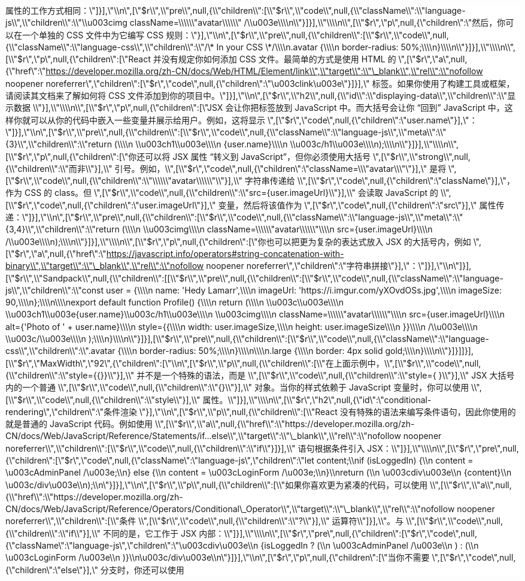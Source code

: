 属性的工作方式相同：\\"]}],\\"\\\\n\\",[\\"$r\\",\\"pre\\",null,{\\"children\\":[\\"$r\\",\\"code\\",null,{\\"className\\":\\"language-js\\",\\"children\\":\\"\\u003cimg className=\\\\\\"avatar\\\\\\" /\\u003e\\\\n\\"}]}],\\"\\\\n\\",[\\"$r\\",\\"p\\",null,{\\"children\\":\\"然后，你可以在一个单独的 CSS 文件中为它编写 CSS 规则：\\"}],\\"\\\\n\\",[\\"$r\\",\\"pre\\",null,{\\"children\\":[\\"$r\\",\\"code\\",null,{\\"className\\":\\"language-css\\",\\"children\\":\\"/\* In your CSS \*/\\\\n.avatar {\\\\n border-radius: 50%;\\\\n}\\\\n\\"}]}],\\"\\\\n\\",[\\"$r\\",\\"p\\",null,{\\"children\\":[\\"React 并没有规定你如何添加 CSS 文件。最简单的方式是使用 HTML 的 \\",[\\"$r\\",\\"a\\",null,{\\"href\\":\\"https://developer.mozilla.org/zh-CN/docs/Web/HTML/Element/link\\",\\"target\\":\\"\_blank\\",\\"rel\\":\\"nofollow noopener noreferrer\\",\\"children\\":[\\"$r\\",\\"code\\",null,{\\"children\\":\\"\\u003clink\\u003e\\"}]}],\\" 标签。如果你使用了构建工具或框架，请阅读其文档来了解如何将 CSS 文件添加到你的项目中。\\"]}],\\"\\\\n\\",[\\"$r\\",\\"h2\\",null,{\\"id\\":\\"displaying-data\\",\\"children\\":\\"显示数据 \\"}],\\"\\\\n\\",[\\"$r\\",\\"p\\",null,{\\"children\\":[\\"JSX 会让你把标签放到 JavaScript 中。而大括号会让你 “回到” JavaScript 中，这样你就可以从你的代码中嵌入一些变量并展示给用户。例如，这将显示 \\",[\\"$r\\",\\"code\\",null,{\\"children\\":\\"user.name\\"}],\\"：\\"]}],\\"\\\\n\\",[\\"$r\\",\\"pre\\",null,{\\"children\\":[\\"$r\\",\\"code\\",null,{\\"className\\":\\"language-js\\",\\"meta\\":\\"{3}\\",\\"children\\":\\"return (\\\\n \\u003ch1\\u003e\\\\n {user.name}\\\\n \\u003c/h1\\u003e\\\\n);\\\\n\\"}]}],\\"\\\\n\\",[\\"$r\\",\\"p\\",null,{\\"children\\":[\\"你还可以将 JSX 属性 “转义到 JavaScript”，但你必须使用大括号 \\",[\\"$r\\",\\"strong\\",null,{\\"children\\":\\"而非\\"}],\\" 引号。例如，\\",[\\"$r\\",\\"code\\",null,{\\"children\\":\\"className=\\\\\\"avatar\\\\\\"\\"}],\\" 是将 \\",[\\"$r\\",\\"code\\",null,{\\"children\\":\\"\\\\\\"avatar\\\\\\"\\"}],\\" 字符串传递给 \\",[\\"$r\\",\\"code\\",null,{\\"children\\":\\"className\\"}],\\"，作为 CSS 的 class。但 \\",[\\"$r\\",\\"code\\",null,{\\"children\\":\\"src={user.imageUrl}\\"}],\\" 会读取 JavaScript 的 \\",[\\"$r\\",\\"code\\",null,{\\"children\\":\\"user.imageUrl\\"}],\\" 变量，然后将该值作为 \\",[\\"$r\\",\\"code\\",null,{\\"children\\":\\"src\\"}],\\" 属性传递：\\"]}],\\"\\\\n\\",[\\"$r\\",\\"pre\\",null,{\\"children\\":[\\"$r\\",\\"code\\",null,{\\"className\\":\\"language-js\\",\\"meta\\":\\"{3,4}\\",\\"children\\":\\"return (\\\\n \\u003cimg\\\\n className=\\\\\\"avatar\\\\\\"\\\\n src={user.imageUrl}\\\\n /\\u003e\\\\n);\\\\n\\"}]}],\\"\\\\n\\",[\\"$r\\",\\"p\\",null,{\\"children\\":[\\"你也可以把更为复杂的表达式放入 JSX 的大括号内，例如 \\",[\\"$r\\",\\"a\\",null,{\\"href\\":\\"https://javascript.info/operators#string-concatenation-with-binary\\",\\"target\\":\\"\_blank\\",\\"rel\\":\\"nofollow noopener noreferrer\\",\\"children\\":\\"字符串拼接\\"}],\\"：\\"]}],\\"\\\\n\\"]}],[\\"$r\\",\\"Sandpack\\",null,{\\"children\\":[[\\"$r\\",\\"pre\\",null,{\\"children\\":[\\"$r\\",\\"code\\",null,{\\"className\\":\\"language-js\\",\\"children\\":\\"const user = {\\\\n name: 'Hedy Lamarr',\\\\n imageUrl: 'https://i.imgur.com/yXOvdOSs.jpg',\\\\n imageSize: 90,\\\\n};\\\\n\\\\nexport default function Profile() {\\\\n return (\\\\n \\u003c\\u003e\\\\n \\u003ch1\\u003e{user.name}\\u003c/h1\\u003e\\\\n \\u003cimg\\\\n className=\\\\\\"avatar\\\\\\"\\\\n src={user.imageUrl}\\\\n alt={'Photo of ' + user.name}\\\\n style={{\\\\n width: user.imageSize,\\\\n height: user.imageSize\\\\n }}\\\\n /\\u003e\\\\n \\u003c/\\u003e\\\\n );\\\\n}\\\\n\\"}]}],[\\"$r\\",\\"pre\\",null,{\\"children\\":[\\"$r\\",\\"code\\",null,{\\"className\\":\\"language-css\\",\\"children\\":\\".avatar {\\\\n border-radius: 50%;\\\\n}\\\\n\\\\n.large {\\\\n border: 4px solid gold;\\\\n}\\\\n\\"}]}]]}],[\\"$r\\",\\"MaxWidth\\",\\"92\\",{\\"children\\":[\\"\\\\n\\",[\\"$r\\",\\"p\\",null,{\\"children\\":[\\"在上面示例中，\\",[\\"$r\\",\\"code\\",null,{\\"children\\":\\"style={{}}\\"}],\\" 并不是一个特殊的语法，而是 \\",[\\"$r\\",\\"code\\",null,{\\"children\\":\\"style={ }\\"}],\\" JSX 大括号内的一个普通 \\",[\\"$r\\",\\"code\\",null,{\\"children\\":\\"{}\\"}],\\" 对象。当你的样式依赖于 JavaScript 变量时，你可以使用 \\",[\\"$r\\",\\"code\\",null,{\\"children\\":\\"style\\"}],\\" 属性。\\"]}],\\"\\\\n\\",[\\"$r\\",\\"h2\\",null,{\\"id\\":\\"conditional-rendering\\",\\"children\\":\\"条件渲染 \\"}],\\"\\\\n\\",[\\"$r\\",\\"p\\",null,{\\"children\\":[\\"React 没有特殊的语法来编写条件语句，因此你使用的就是普通的 JavaScript 代码。例如使用 \\",[\\"$r\\",\\"a\\",null,{\\"href\\":\\"https://developer.mozilla.org/zh-CN/docs/Web/JavaScript/Reference/Statements/if...else\\",\\"target\\":\\"\_blank\\",\\"rel\\":\\"nofollow noopener noreferrer\\",\\"children\\":[\\"$r\\",\\"code\\",null,{\\"children\\":\\"if\\"}]}],\\" 语句根据条件引入 JSX：\\"]}],\\"\\\\n\\",[\\"$r\\",\\"pre\\",null,{\\"children\\":[\\"$r\\",\\"code\\",null,{\\"className\\":\\"language-js\\",\\"children\\":\\"let content;\\\\nif (isLoggedIn) {\\\\n content = \\u003cAdminPanel /\\u003e;\\\\n} else {\\\\n content = \\u003cLoginForm /\\u003e;\\\\n}\\\\nreturn (\\\\n \\u003cdiv\\u003e\\\\n {content}\\\\n \\u003c/div\\u003e\\\\n);\\\\n\\"}]}],\\"\\\\n\\",[\\"$r\\",\\"p\\",null,{\\"children\\":[\\"如果你喜欢更为紧凑的代码，可以使用 \\",[\\"$r\\",\\"a\\",null,{\\"href\\":\\"https://developer.mozilla.org/zh-CN/docs/Web/JavaScript/Reference/Operators/Conditional\_Operator\\",\\"target\\":\\"\_blank\\",\\"rel\\":\\"nofollow noopener noreferrer\\",\\"children\\":[\\"条件 \\",[\\"$r\\",\\"code\\",null,{\\"children\\":\\"?\\"}],\\" 运算符\\"]}],\\"。与 \\",[\\"$r\\",\\"code\\",null,{\\"children\\":\\"if\\"}],\\" 不同的是，它工作于 JSX 内部：\\"]}],\\"\\\\n\\",[\\"$r\\",\\"pre\\",null,{\\"children\\":[\\"$r\\",\\"code\\",null,{\\"className\\":\\"language-js\\",\\"children\\":\\"\\u003cdiv\\u003e\\\\n {isLoggedIn ? (\\\\n \\u003cAdminPanel /\\u003e\\\\n ) : (\\\\n \\u003cLoginForm /\\u003e\\\\n )}\\\\n\\u003c/div\\u003e\\\\n\\"}]}],\\"\\\\n\\",[\\"$r\\",\\"p\\",null,{\\"children\\":[\\"当你不需要 \\",[\\"$r\\",\\"code\\",null,{\\"children\\":\\"else\\"}],\\" 分支时，你还可以使用